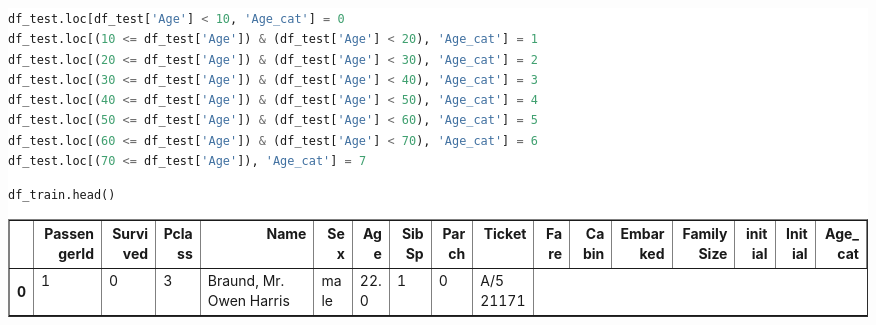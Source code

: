
```python
df_test.loc[df_test['Age'] < 10, 'Age_cat'] = 0
df_test.loc[(10 <= df_test['Age']) & (df_test['Age'] < 20), 'Age_cat'] = 1
df_test.loc[(20 <= df_test['Age']) & (df_test['Age'] < 30), 'Age_cat'] = 2
df_test.loc[(30 <= df_test['Age']) & (df_test['Age'] < 40), 'Age_cat'] = 3
df_test.loc[(40 <= df_test['Age']) & (df_test['Age'] < 50), 'Age_cat'] = 4
df_test.loc[(50 <= df_test['Age']) & (df_test['Age'] < 60), 'Age_cat'] = 5
df_test.loc[(60 <= df_test['Age']) & (df_test['Age'] < 70), 'Age_cat'] = 6
df_test.loc[(70 <= df_test['Age']), 'Age_cat'] = 7
```


```python
df_train.head()
```




<div>
<style scoped>
    .dataframe tbody tr th:only-of-type {
        vertical-align: middle;
    }

    .dataframe tbody tr th {
        vertical-align: top;
    }

    .dataframe thead th {
        text-align: right;
    }
</style>
<table border="1" class="dataframe">
  <thead>
    <tr style="text-align: right;">
      <th></th>
      <th>PassengerId</th>
      <th>Survived</th>
      <th>Pclass</th>
      <th>Name</th>
      <th>Sex</th>
      <th>Age</th>
      <th>SibSp</th>
      <th>Parch</th>
      <th>Ticket</th>
      <th>Fare</th>
      <th>Cabin</th>
      <th>Embarked</th>
      <th>FamilySize</th>
      <th>initial</th>
      <th>Initial</th>
      <th>Age_cat</th>
    </tr>
  </thead>
  <tbody>
    <tr>
      <th>0</th>
      <td>1</td>
      <td>0</td>
      <td>3</td>
      <td>Braund, Mr. Owen Harris</td>
      <td>male</td>
      <td>22.0</td>
      <td>1</td>
      <td>0</td>
      <td>A/5 21171</td>
